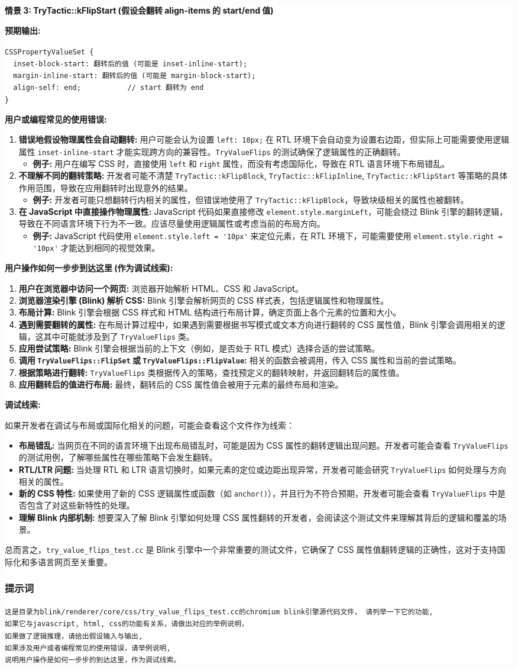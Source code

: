 **情景 3: TryTactic::kFlipStart (假设会翻转 align-items 的 start/end 值)**

**预期输出:**

```
CSSPropertyValueSet {
  inset-block-start: 翻转后的值 (可能是 inset-inline-start);
  margin-inline-start: 翻转后的值 (可能是 margin-block-start);
  align-self: end;           // start 翻转为 end
}
```

**用户或编程常见的使用错误:**

1. **错误地假设物理属性会自动翻转:** 用户可能会认为设置 `left: 10px;` 在 RTL 环境下会自动变为设置右边距，但实际上可能需要使用逻辑属性 `inset-inline-start` 才能实现跨方向的兼容性。`TryValueFlips` 的测试确保了逻辑属性的正确翻转。
   - **例子:** 用户在编写 CSS 时，直接使用 `left` 和 `right` 属性，而没有考虑国际化，导致在 RTL 语言环境下布局错乱。
2. **不理解不同的翻转策略:** 开发者可能不清楚 `TryTactic::kFlipBlock`, `TryTactic::kFlipInline`, `TryTactic::kFlipStart` 等策略的具体作用范围，导致在应用翻转时出现意外的结果。
   - **例子:**  开发者可能只想翻转行内相关的属性，但错误地使用了 `TryTactic::kFlipBlock`，导致块级相关的属性也被翻转。
3. **在 JavaScript 中直接操作物理属性:**  JavaScript 代码如果直接修改 `element.style.marginLeft`，可能会绕过 Blink 引擎的翻转逻辑，导致在不同语言环境下行为不一致。应该尽量使用逻辑属性或考虑当前的布局方向。
   - **例子:**  JavaScript 代码使用 `element.style.left = '10px'` 来定位元素，在 RTL 环境下，可能需要使用 `element.style.right = '10px'` 才能达到相同的视觉效果。

**用户操作如何一步步到达这里 (作为调试线索):**

1. **用户在浏览器中访问一个网页:** 浏览器开始解析 HTML、CSS 和 JavaScript。
2. **浏览器渲染引擎 (Blink) 解析 CSS:**  Blink 引擎会解析网页的 CSS 样式表，包括逻辑属性和物理属性。
3. **布局计算:** Blink 引擎会根据 CSS 样式和 HTML 结构进行布局计算，确定页面上各个元素的位置和大小。
4. **遇到需要翻转的属性:** 在布局计算过程中，如果遇到需要根据书写模式或文本方向进行翻转的 CSS 属性值，Blink 引擎会调用相关的逻辑，这其中可能就涉及到了 `TryValueFlips` 类。
5. **应用尝试策略:**  Blink 引擎会根据当前的上下文（例如，是否处于 RTL 模式）选择合适的尝试策略。
6. **调用 `TryValueFlips::FlipSet` 或 `TryValueFlips::FlipValue`:** 相关的函数会被调用，传入 CSS 属性和当前的尝试策略。
7. **根据策略进行翻转:** `TryValueFlips` 类根据传入的策略，查找预定义的翻转映射，并返回翻转后的属性值。
8. **应用翻转后的值进行布局:** 最终，翻转后的 CSS 属性值会被用于元素的最终布局和渲染。

**调试线索:**

如果开发者在调试与布局或国际化相关的问题，可能会查看这个文件作为线索：

* **布局错乱:** 当网页在不同的语言环境下出现布局错乱时，可能是因为 CSS 属性的翻转逻辑出现问题。开发者可能会查看 `TryValueFlips` 的测试用例，了解哪些属性在哪些策略下会发生翻转。
* **RTL/LTR 问题:**  当处理 RTL 和 LTR 语言切换时，如果元素的定位或边距出现异常，开发者可能会研究 `TryValueFlips` 如何处理与方向相关的属性。
* **新的 CSS 特性:** 如果使用了新的 CSS 逻辑属性或函数（如 `anchor()`），并且行为不符合预期，开发者可能会查看 `TryValueFlips` 中是否包含了对这些新特性的处理。
* **理解 Blink 内部机制:**  想要深入了解 Blink 引擎如何处理 CSS 属性翻转的开发者，会阅读这个测试文件来理解其背后的逻辑和覆盖的场景。

总而言之，`try_value_flips_test.cc` 是 Blink 引擎中一个非常重要的测试文件，它确保了 CSS 属性值翻转逻辑的正确性，这对于支持国际化和多语言网页至关重要。

### 提示词
```
这是目录为blink/renderer/core/css/try_value_flips_test.cc的chromium blink引擎源代码文件， 请列举一下它的功能, 
如果它与javascript, html, css的功能有关系，请做出对应的举例说明，
如果做了逻辑推理，请给出假设输入与输出,
如果涉及用户或者编程常见的使用错误，请举例说明,
说明用户操作是如何一步步的到达这里，作为调试线索。
```
